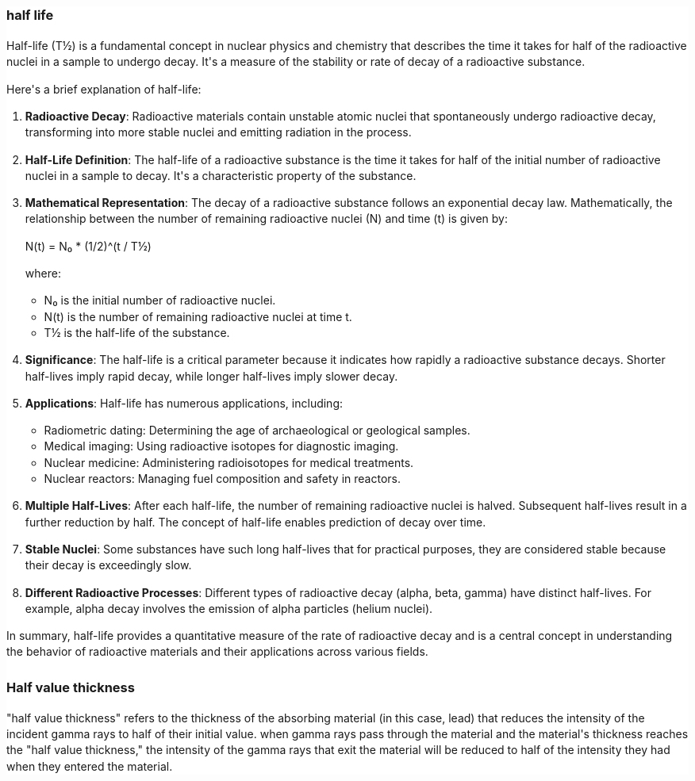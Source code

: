 ### half life
Half-life (T½) is a fundamental concept in nuclear physics and chemistry that describes the time it takes for half of the radioactive nuclei in a sample to undergo decay. It's a measure of the stability or rate of decay of a radioactive substance.

Here's a brief explanation of half-life:

1. **Radioactive Decay**: Radioactive materials contain unstable atomic nuclei that spontaneously undergo radioactive decay, transforming into more stable nuclei and emitting radiation in the process.
    
2. **Half-Life Definition**: The half-life of a radioactive substance is the time it takes for half of the initial number of radioactive nuclei in a sample to decay. It's a characteristic property of the substance.
    
3. **Mathematical Representation**: The decay of a radioactive substance follows an exponential decay law. Mathematically, the relationship between the number of remaining radioactive nuclei (N) and time (t) is given by:
    
    N(t) = N₀ * (1/2)^(t / T½)
    
    where:
    
    - N₀ is the initial number of radioactive nuclei.
    - N(t) is the number of remaining radioactive nuclei at time t.
    - T½ is the half-life of the substance.
4. **Significance**: The half-life is a critical parameter because it indicates how rapidly a radioactive substance decays. Shorter half-lives imply rapid decay, while longer half-lives imply slower decay.
    
5. **Applications**: Half-life has numerous applications, including:
    
    - Radiometric dating: Determining the age of archaeological or geological samples.
    - Medical imaging: Using radioactive isotopes for diagnostic imaging.
    - Nuclear medicine: Administering radioisotopes for medical treatments.
    - Nuclear reactors: Managing fuel composition and safety in reactors.
6. **Multiple Half-Lives**: After each half-life, the number of remaining radioactive nuclei is halved. Subsequent half-lives result in a further reduction by half. The concept of half-life enables prediction of decay over time.
    
7. **Stable Nuclei**: Some substances have such long half-lives that for practical purposes, they are considered stable because their decay is exceedingly slow.
    
8. **Different Radioactive Processes**: Different types of radioactive decay (alpha, beta, gamma) have distinct half-lives. For example, alpha decay involves the emission of alpha particles (helium nuclei).
    

In summary, half-life provides a quantitative measure of the rate of radioactive decay and is a central concept in understanding the behavior of radioactive materials and their applications across various fields.

### Half value thickness
 "half value thickness" refers to the thickness of the absorbing material (in this case, lead) that reduces the intensity of the incident gamma rays to half of their initial value.
 when gamma rays pass through the material and the material's thickness reaches the "half value thickness," the intensity of the gamma rays that exit the material will be reduced to half of the intensity they had when they entered the material.
